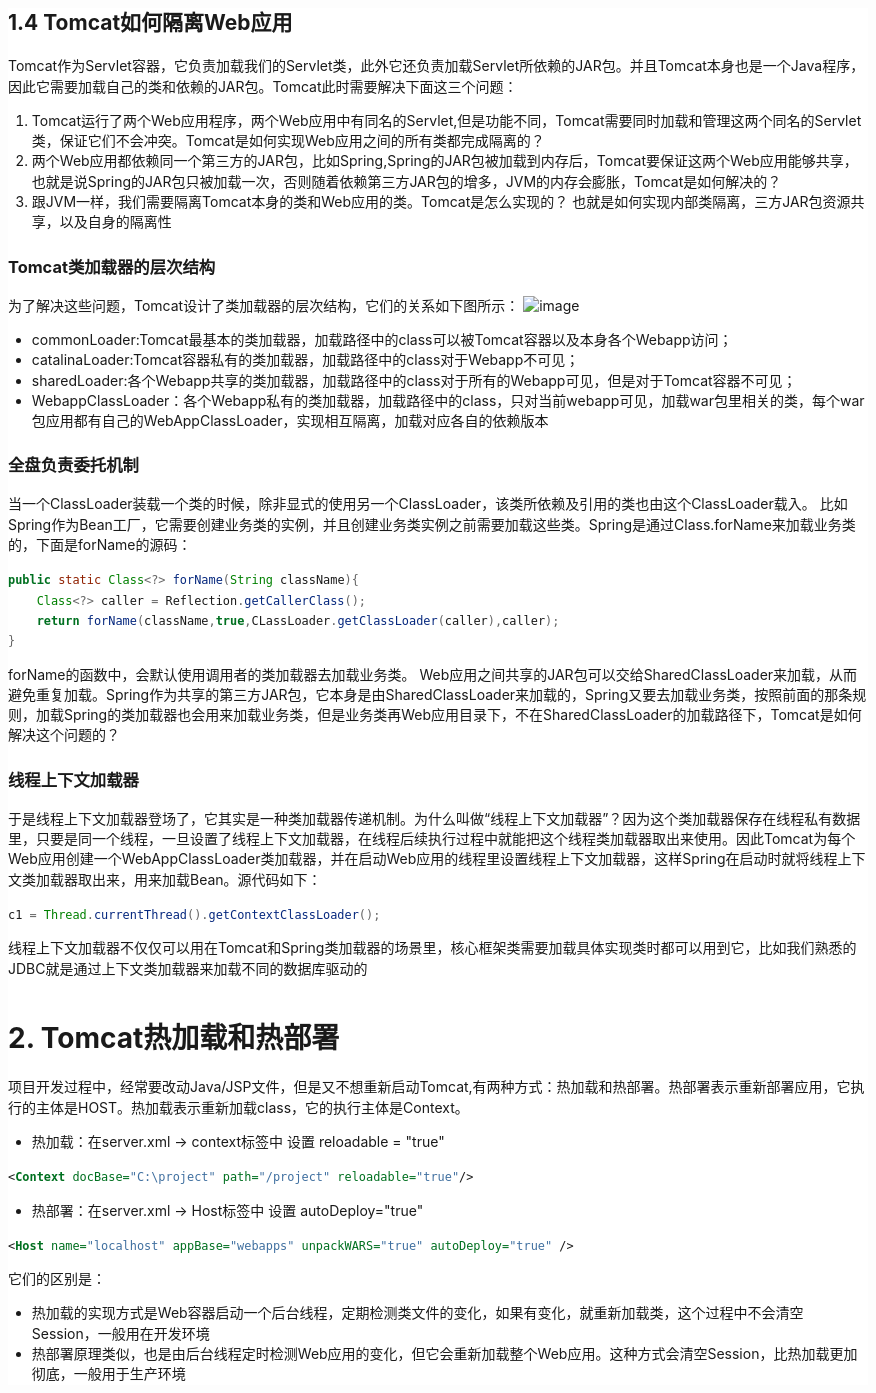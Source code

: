 ## 1.4 Tomcat如何隔离Web应用
Tomcat作为Servlet容器，它负责加载我们的Servlet类，此外它还负责加载Servlet所依赖的JAR包。并且Tomcat本身也是一个Java程序，因此它需要加载自己的类和依赖的JAR包。Tomcat此时需要解决下面这三个问题：

1. Tomcat运行了两个Web应用程序，两个Web应用中有同名的Servlet,但是功能不同，Tomcat需要同时加载和管理这两个同名的Servlet类，保证它们不会冲突。Tomcat是如何实现Web应用之间的所有类都完成隔离的？
2. 两个Web应用都依赖同一个第三方的JAR包，比如Spring,Spring的JAR包被加载到内存后，Tomcat要保证这两个Web应用能够共享，也就是说Spring的JAR包只被加载一次，否则随着依赖第三方JAR包的增多，JVM的内存会膨胀，Tomcat是如何解决的？
3. 跟JVM一样，我们需要隔离Tomcat本身的类和Web应用的类。Tomcat是怎么实现的？
也就是如何实现内部类隔离，三方JAR包资源共享，以及自身的隔离性
### Tomcat类加载器的层次结构
为了解决这些问题，Tomcat设计了类加载器的层次结构，它们的关系如下图所示：
<img width="1668" height="2034" alt="image" src="https://github.com/user-attachments/assets/ffc48507-ed9f-47a8-9b39-76ff73eaa2be" />
- commonLoader:Tomcat最基本的类加载器，加载路径中的class可以被Tomcat容器以及本身各个Webapp访问；
- catalinaLoader:Tomcat容器私有的类加载器，加载路径中的class对于Webapp不可见；
- sharedLoader:各个Webapp共享的类加载器，加载路径中的class对于所有的Webapp可见，但是对于Tomcat容器不可见；
- WebappClassLoader：各个Webapp私有的类加载器，加载路径中的class，只对当前webapp可见，加载war包里相关的类，每个war包应用都有自己的WebAppClassLoader，实现相互隔离，加载对应各自的依赖版本
### 全盘负责委托机制
当一个ClassLoader装载一个类的时候，除非显式的使用另一个ClassLoader，该类所依赖及引用的类也由这个ClassLoader载入。
比如Spring作为Bean工厂，它需要创建业务类的实例，并且创建业务类实例之前需要加载这些类。Spring是通过Class.forName来加载业务类的，下面是forName的源码：
``` Java
public static Class<?> forName(String className){
    Class<?> caller = Reflection.getCallerClass();
    return forName(className,true,CLassLoader.getClassLoader(caller),caller);
}
```
forName的函数中，会默认使用调用者的类加载器去加载业务类。
Web应用之间共享的JAR包可以交给SharedClassLoader来加载，从而避免重复加载。Spring作为共享的第三方JAR包，它本身是由SharedClassLoader来加载的，Spring又要去加载业务类，按照前面的那条规则，加载Spring的类加载器也会用来加载业务类，但是业务类再Web应用目录下，不在SharedClassLoader的加载路径下，Tomcat是如何解决这个问题的？
### 线程上下文加载器
于是线程上下文加载器登场了，它其实是一种类加载器传递机制。为什么叫做“线程上下文加载器”？因为这个类加载器保存在线程私有数据里，只要是同一个线程，一旦设置了线程上下文加载器，在线程后续执行过程中就能把这个线程类加载器取出来使用。因此Tomcat为每个Web应用创建一个WebAppClassLoader类加载器，并在启动Web应用的线程里设置线程上下文加载器，这样Spring在启动时就将线程上下文类加载器取出来，用来加载Bean。源代码如下：
``` Java
c1 = Thread.currentThread().getContextClassLoader();
```
线程上下文加载器不仅仅可以用在Tomcat和Spring类加载器的场景里，核心框架类需要加载具体实现类时都可以用到它，比如我们熟悉的JDBC就是通过上下文类加载器来加载不同的数据库驱动的
# 2. Tomcat热加载和热部署
项目开发过程中，经常要改动Java/JSP文件，但是又不想重新启动Tomcat,有两种方式：热加载和热部署。热部署表示重新部署应用，它执行的主体是HOST。热加载表示重新加载class，它的执行主体是Context。
- 热加载：在server.xml -> context标签中 设置 reloadable = "true"
```XML
<Context docBase="C:\project" path="/project" reloadable="true"/>
```
- 热部署：在server.xml -> Host标签中 设置 autoDeploy="true"
``` XML
<Host name="localhost" appBase="webapps" unpackWARS="true" autoDeploy="true" />
```
它们的区别是：
- 热加载的实现方式是Web容器启动一个后台线程，定期检测类文件的变化，如果有变化，就重新加载类，这个过程中不会清空Session，一般用在开发环境
- 热部署原理类似，也是由后台线程定时检测Web应用的变化，但它会重新加载整个Web应用。这种方式会清空Session，比热加载更加彻底，一般用于生产环境
